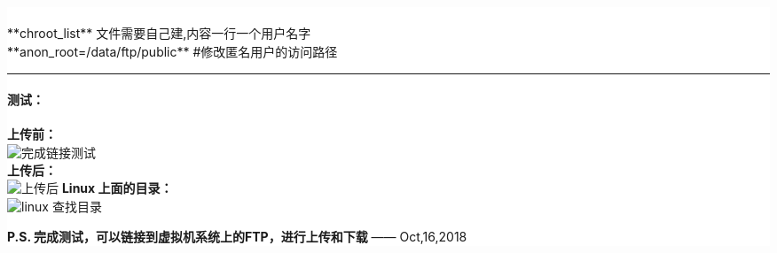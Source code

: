<br>
**chroot_list** 文件需要自己建,内容一行一个用户名字 
<br>
**anon_root=/data/ftp/public** #修改匿名用户的访问路径
<br>

----------
#### 测试： ####
**上传前：**<br>
![完成链接测试](https://i.imgur.com/tGyq2Ke.png)
<br>**上传后：**<br>
![上传后](https://i.imgur.com/21bP7GT.png)
**Linux 上面的目录：**<br>
![linux 查找目录](https://i.imgur.com/B92be1H.png)

**P.S. 完成测试，可以链接到虚拟机系统上的FTP，进行上传和下载**   —— Oct,16,2018

 

 





